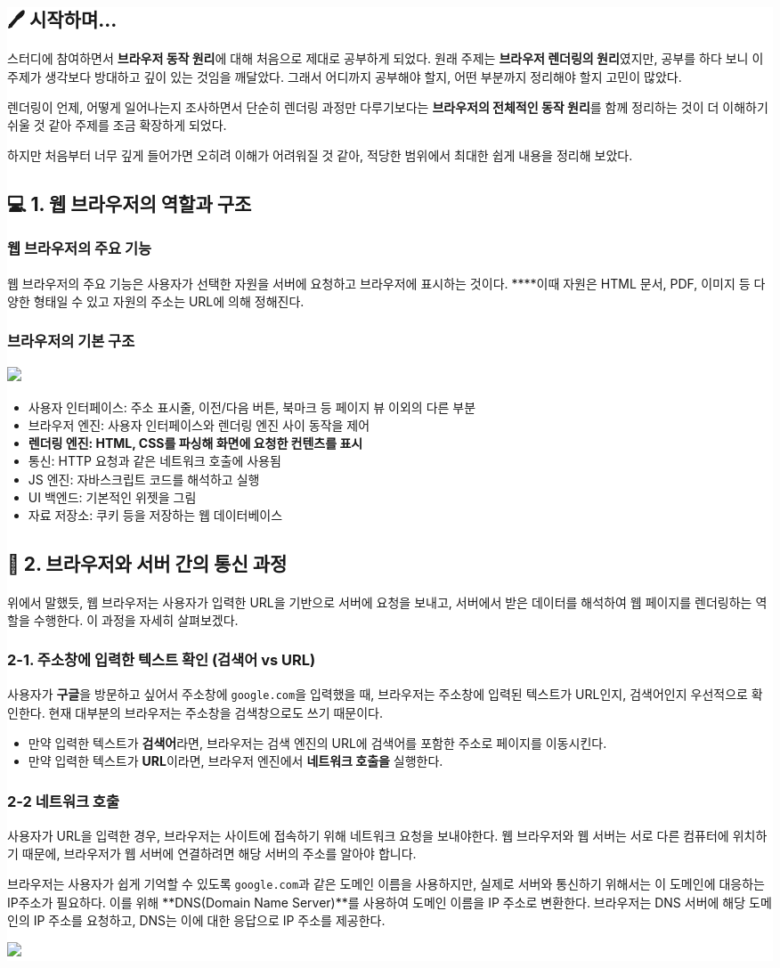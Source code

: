 ## 🖊️ 시작하며…

스터디에 참여하면서 **브라우저 동작 원리**에 대해 처음으로 제대로 공부하게 되었다. 원래 주제는 **브라우저 렌더링의 원리**였지만, 공부를 하다 보니 이 주제가 생각보다 방대하고 깊이 있는 것임을 깨달았다. 그래서 어디까지 공부해야 할지, 어떤 부분까지 정리해야 할지 고민이 많았다.

렌더링이 언제, 어떻게 일어나는지 조사하면서 단순히 렌더링 과정만 다루기보다는 **브라우저의 전체적인 동작 원리**를 함께 정리하는 것이 더 이해하기 쉬울 것 같아 주제를 조금 확장하게 되었다.

하지만 처음부터 너무 깊게 들어가면 오히려 이해가 어려워질 것 같아, 적당한 범위에서 최대한 쉽게 내용을 정리해 보았다.

## 💻 1. 웹 브라우저의 역할과 구조

### 웹 브라우저의 주요 기능

웹 브라우저의 주요 기능은 사용자가 선택한 자원을 서버에 요청하고 브라우저에 표시하는 것이다. \*\*\*\*이때 자원은 HTML 문서, PDF, 이미지 등 다양한 형태일 수 있고 자원의 주소는 URL에 의해 정해진다.

### 브라우저의 기본 구조

![](https://velog.velcdn.com/images/yongaricode/post/4de5292e-de1a-4f55-9db5-cf5598193369/image.png)

- 사용자 인터페이스: 주소 표시줄, 이전/다음 버튼, 북마크 등 페이지 뷰 이외의 다른 부분
- 브라우저 엔진: 사용자 인터페이스와 렌더링 엔진 사이 동작을 제어
- **렌더링 엔진: HTML, CSS를 파싱해 화면에 요청한 컨텐츠를 표시**
- 통신: HTTP 요청과 같은 네트워크 호출에 사용됨
- JS 엔진: 자바스크립트 코드를 해석하고 실행
- UI 백엔드: 기본적인 위젯을 그림
- 자료 저장소: 쿠키 등을 저장하는 웹 데이터베이스

## 📡 2. 브라우저와 서버 간의 통신 과정

위에서 말했듯, 웹 브라우저는 사용자가 입력한 URL을 기반으로 서버에 요청을 보내고, 서버에서 받은 데이터를 해석하여 웹 페이지를 렌더링하는 역할을 수행한다. 이 과정을 자세히 살펴보겠다.

### 2-1. 주소창에 입력한 텍스트 확인 (검색어 vs URL)

사용자가 **구글**을 방문하고 싶어서 주소창에 `google.com`을 입력했을 때, 브라우저는 주소창에 입력된 텍스트가 URL인지, 검색어인지 우선적으로 확인한다. 현재 대부분의 브라우저는 주소창을 검색창으로도 쓰기 때문이다.

- 만약 입력한 텍스트가 **검색어**라면, 브라우저는 검색 엔진의 URL에 검색어를 포함한 주소로 페이지를 이동시킨다.
- 만약 입력한 텍스트가 **URL**이라면, 브라우저 엔진에서 **네트워크 호출을** 실행한다.

### 2-2 네트워크 호출

사용자가 URL을 입력한 경우, 브라우저는 사이트에 접속하기 위해 네트워크 요청을 보내야한다. 웹 브라우저와 웹 서버는 서로 다른 컴퓨터에 위치하기 때문에, 브라우저가 웹 서버에 연결하려면 해당 서버의 주소를 알아야 합니다.

브라우저는 사용자가 쉽게 기억할 수 있도록 `google.com`과 같은 도메인 이름을 사용하지만, 실제로 서버와 통신하기 위해서는 이 도메인에 대응하는 IP주소가 필요하다. 이를 위해 **DNS(Domain Name Server)**를 사용하여 도메인 이름을 IP 주소로 변환한다. 브라우저는 DNS 서버에 해당 도메인의 IP 주소를 요청하고, DNS는 이에 대한 응답으로 IP 주소를 제공한다.

![](https://velog.velcdn.com/images/yongaricode/post/0f699e22-c82d-477e-9534-e89c7748ce7b/image.png)
